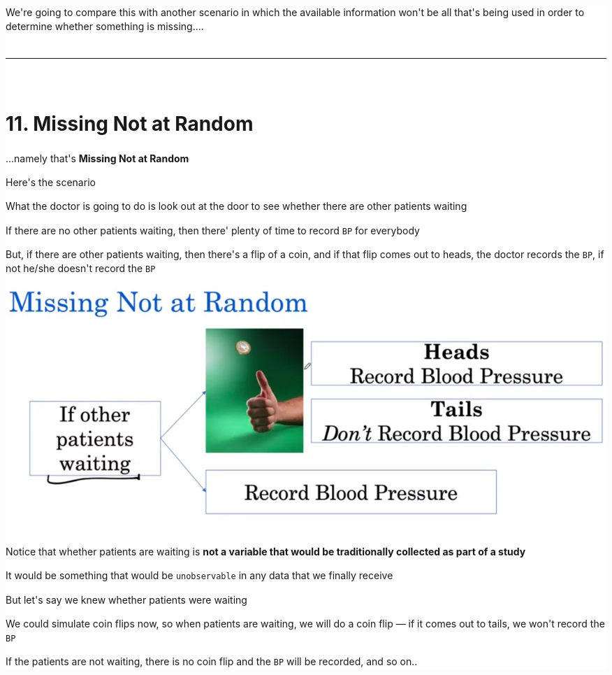 We're going to compare this with another scenario in which
the available information won't be all that's being used
in order to determine whether something is missing....<br><br>

***
<br>

# 11. Missing Not at Random

...namely that's **Missing Not at Random**<br>

Here's the scenario<br>

What the doctor is going to do is look out at the door to see
whether there are other patients waiting<br>

If there are no other patients waiting, then there' plenty
of time to record `BP` for everybody<br>

But, if there are other patients waiting, then there's a flip
of a coin, and if that flip comes out to heads, the doctor
records the `BP`, if not he/she doesn't record the `BP`<br>

![](./images/Missing-Not-at-Random-1.PNG)<br><br>

Notice that whether patients are waiting is **not a variable
that would be traditionally collected as part of a study**<br>

It would be something that would be `unobservable` in any
data that we finally receive<br>

But let's say we knew whether patients were waiting<br>

We could simulate coin flips now, so when patients are
waiting, we will do a coin flip — if it comes out to tails,
we won't record the `BP`<br>

If the patients are not waiting, there is no coin flip and
the `BP` will be recorded, and so on..<br>
